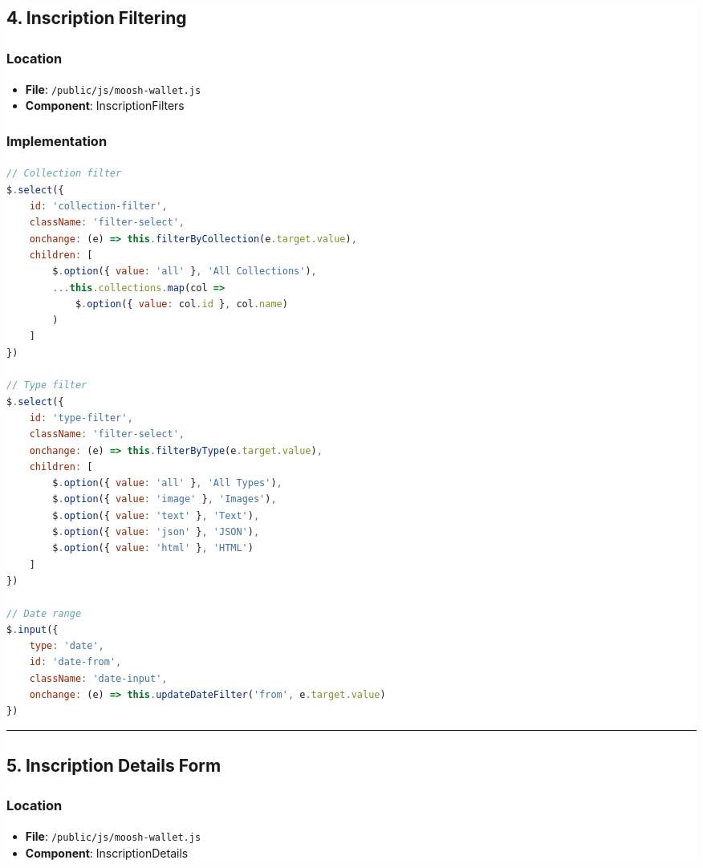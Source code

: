 ## 4. Inscription Filtering

### Location
- **File**: `/public/js/moosh-wallet.js`
- **Component**: InscriptionFilters

### Implementation
```javascript
// Collection filter
$.select({
    id: 'collection-filter',
    className: 'filter-select',
    onchange: (e) => this.filterByCollection(e.target.value),
    children: [
        $.option({ value: 'all' }, 'All Collections'),
        ...this.collections.map(col => 
            $.option({ value: col.id }, col.name)
        )
    ]
})

// Type filter
$.select({
    id: 'type-filter',
    className: 'filter-select',
    onchange: (e) => this.filterByType(e.target.value),
    children: [
        $.option({ value: 'all' }, 'All Types'),
        $.option({ value: 'image' }, 'Images'),
        $.option({ value: 'text' }, 'Text'),
        $.option({ value: 'json' }, 'JSON'),
        $.option({ value: 'html' }, 'HTML')
    ]
})

// Date range
$.input({
    type: 'date',
    id: 'date-from',
    className: 'date-input',
    onchange: (e) => this.updateDateFilter('from', e.target.value)
})
```

---

## 5. Inscription Details Form

### Location
- **File**: `/public/js/moosh-wallet.js`
- **Component**: InscriptionDetails
